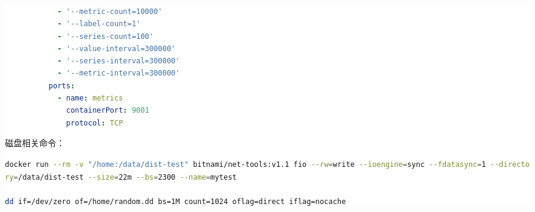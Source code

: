 ```yaml
            - '--metric-count=10000'
            - '--label-count=1'
            - '--series-count=100'
            - '--value-interval=300000'
            - '--series-interval=300000'
            - '--metric-interval=300000'
          ports:
            - name: metrics
              containerPort: 9001
              protocol: TCP
```

磁盘相关命令：
```bash
docker run --rm -v "/home:/data/dist-test" bitnami/net-tools:v1.1 fio --rw=write --ioengine=sync --fdatasync=1 --directory=/data/dist-test --size=22m --bs=2300 --name=mytest

dd if=/dev/zero of=/home/random.dd bs=1M count=1024 oflag=direct iflag=nocache
```
